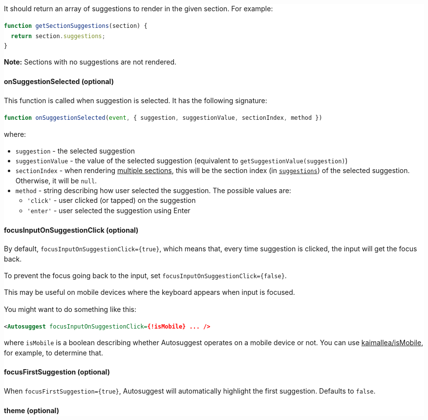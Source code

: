 
It should return an array of suggestions to render in the given section. For example:

```js
function getSectionSuggestions(section) {
  return section.suggestions;
}
```

**Note:** Sections with no suggestions are not rendered.

<a name="onSuggestionSelectedProp"></a>
#### onSuggestionSelected (optional)

This function is called when suggestion is selected. It has the following signature:

```js
function onSuggestionSelected(event, { suggestion, suggestionValue, sectionIndex, method })
```

where:

* `suggestion` - the selected suggestion
* `suggestionValue` - the value of the selected suggestion (equivalent to `getSuggestionValue(suggestion)`)
* `sectionIndex` - when rendering [multiple sections](#multiSectionProp), this will be the section index (in [`suggestions`](#suggestionsProp)) of the selected suggestion. Otherwise, it will be `null`.
* `method` - string describing how user selected the suggestion. The possible values are:
  * `'click'` - user clicked (or tapped) on the suggestion
  * `'enter'` - user selected the suggestion using Enter

<a name="focusInputOnSuggestionClickProp"></a>
#### focusInputOnSuggestionClick (optional)

By default, `focusInputOnSuggestionClick={true}`, which means that, every time suggestion is clicked, the input will get the focus back.

To prevent the focus going back to the input, set `focusInputOnSuggestionClick={false}`.

This may be useful on mobile devices where the keyboard appears when input is focused.

You might want to do something like this:

```xml
<Autosuggest focusInputOnSuggestionClick={!isMobile} ... />
```

where `isMobile` is a boolean describing whether Autosuggest operates on a mobile device or not. You can use [kaimallea/isMobile](https://github.com/kaimallea/isMobile), for example, to determine that.

<a name="focusFirstSuggestionProp"></a>
#### focusFirstSuggestion (optional)

When `focusFirstSuggestion={true}`, Autosuggest will automatically highlight the first suggestion. Defaults to `false`.

<a name="themeProp"></a>
#### theme (optional)

